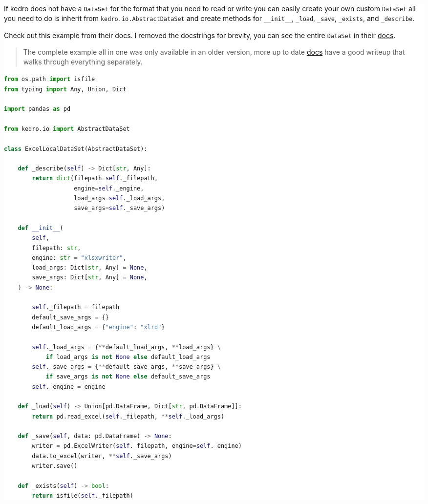 If kedro does not have a `DataSet` for the format that you need to read or
write you can easily create your own custom `DataSet`  all you need to do is
inherit from `kedro.io.AbstractDataSet` and create methods for `__init__`,
`_load`, `_save`, `_exists`, and `_describe`.

Check out this example from their docs.  I removed the docstrings for brevity,
you can see the entire `DataSet` in their
[docs](https://kedro.readthedocs.io/en/0.15.2/03_tutorial/03_set_up_data.html?highlight=custom%20dataset#creating-custom-datasets).

> The complete example all in one was only available in an older version, more up to date [docs](https://kedro.readthedocs.io/en/0.16.6/07_extend_kedro/01_custom_datasets.html?highlight=custom%20dataset) have a good writeup that walks through everything separately.

``` python
from os.path import isfile
from typing import Any, Union, Dict

import pandas as pd

from kedro.io import AbstractDataSet

class ExcelLocalDataSet(AbstractDataSet):

    def _describe(self) -> Dict[str, Any]:
        return dict(filepath=self._filepath,
                    engine=self._engine,
                    load_args=self._load_args,
                    save_args=self._save_args)

    def __init__(
        self,
        filepath: str,
        engine: str = "xlsxwriter",
        load_args: Dict[str, Any] = None,
        save_args: Dict[str, Any] = None,
    ) -> None:

        self._filepath = filepath
        default_save_args = {}
        default_load_args = {"engine": "xlrd"}

        self._load_args = {**default_load_args, **load_args} \
            if load_args is not None else default_load_args
        self._save_args = {**default_save_args, **save_args} \
            if save_args is not None else default_save_args
        self._engine = engine

    def _load(self) -> Union[pd.DataFrame, Dict[str, pd.DataFrame]]:
        return pd.read_excel(self._filepath, **self._load_args)

    def _save(self, data: pd.DataFrame) -> None:
        writer = pd.ExcelWriter(self._filepath, engine=self._engine)
        data.to_excel(writer, **self._save_args)
        writer.save()

    def _exists(self) -> bool:
        return isfile(self._filepath)
```
